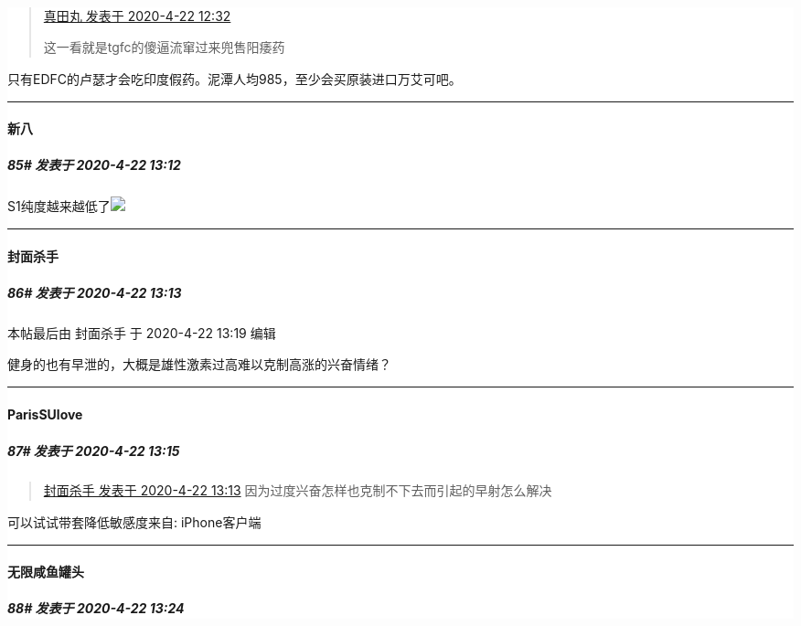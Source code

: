

<blockquote><a href="httphttps://bbs.saraba1st.com/2b/forum.php?mod=redirect&amp;goto=findpost&amp;pid=47163177&amp;ptid=1925432" target="_blank">真田丸 发表于 2020-4-22 12:32</a>

这一看就是tgfc的傻逼流窜过来兜售阳痿药</blockquote>
只有EDFC的卢瑟才会吃印度假药。泥潭人均985，至少会买原装进口万艾可吧。







-----

####  新八  
##### 85#       发表于 2020-4-22 13:12




S1纯度越来越低了<img src="https://static.saraba1st.com/image/smiley/face2017/112.png" referrerpolicy="no-referrer">







-----

####  封面杀手  
##### 86#       发表于 2020-4-22 13:13



 本帖最后由 封面杀手 于 2020-4-22 13:19 编辑 

健身的也有早泄的，大概是雄性激素过高难以克制高涨的兴奋情绪？







-----

####  ParisSUlove  
##### 87#       发表于 2020-4-22 13:15



<blockquote><a href="httphttps://bbs.saraba1st.com/2b/forum.php?mod=redirect&amp;goto=findpost&amp;pid=47163593&amp;ptid=1925432" target="_blank"> 封面杀手 发表于 2020-4-22 13:13</a> 因为过度兴奋怎样也克制不下去而引起的早射怎么解决 </blockquote>
可以试试带套降低敏感度来自: iPhone客户端







-----

####  无限咸鱼罐头  
##### 88#       发表于 2020-4-22 13:24
